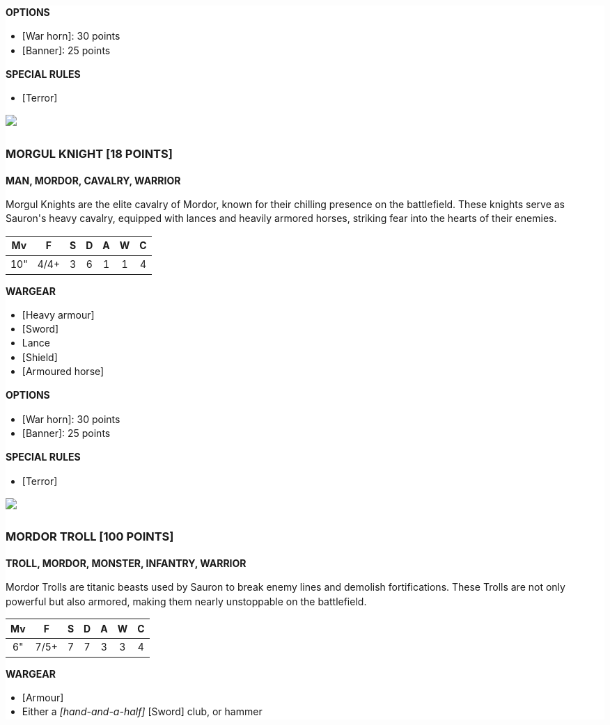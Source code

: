 **OPTIONS**

- [War horn]: 30 points
- [Banner]: 25 points

**SPECIAL RULES**

- [Terror]

![](../media/2_MESBG_-_Armies_of_LOTR_media/image206.jpeg)
### MORGUL KNIGHT [18 POINTS]
**MAN, MORDOR, CAVALRY, WARRIOR**

Morgul Knights are the elite cavalry of Mordor, known for their chilling presence on the battlefield. These knights serve as Sauron's heavy cavalry, equipped with lances and heavily armored horses, striking fear into the hearts of their enemies.

| Mv | F  | S | D | A | W | C |
|:--:|:--:|:-:|:--:|:-:|:-:|:-:|
| 10" | 4/4+ | 3 | 6 | 1 | 1 | 4 |

**WARGEAR**

- [Heavy armour]
- [Sword]
- Lance
- [Shield]
- [Armoured horse]

**OPTIONS**

- [War horn]: 30 points
- [Banner]: 25 points

**SPECIAL RULES**

- [Terror]

![](../media/2_MESBG_-_Armies_of_LOTR_media/image207.jpeg)

### MORDOR TROLL [100 POINTS]
**TROLL, MORDOR, MONSTER, INFANTRY, WARRIOR**

Mordor Trolls are titanic beasts used by Sauron to break enemy lines and demolish fortifications. These Trolls are not only powerful but also armored, making them nearly unstoppable on the battlefield.

| Mv | F  | S | D | A | W | C |
|:--:|:--:|:-:|:--:|:-:|:-:|:-:|
| 6" | 7/5+ | 7 | 7 | 3 | 3 | 4 |

**WARGEAR**

- [Armour]
- Either a *[hand-and-a-half]* [Sword] club, or hammer
